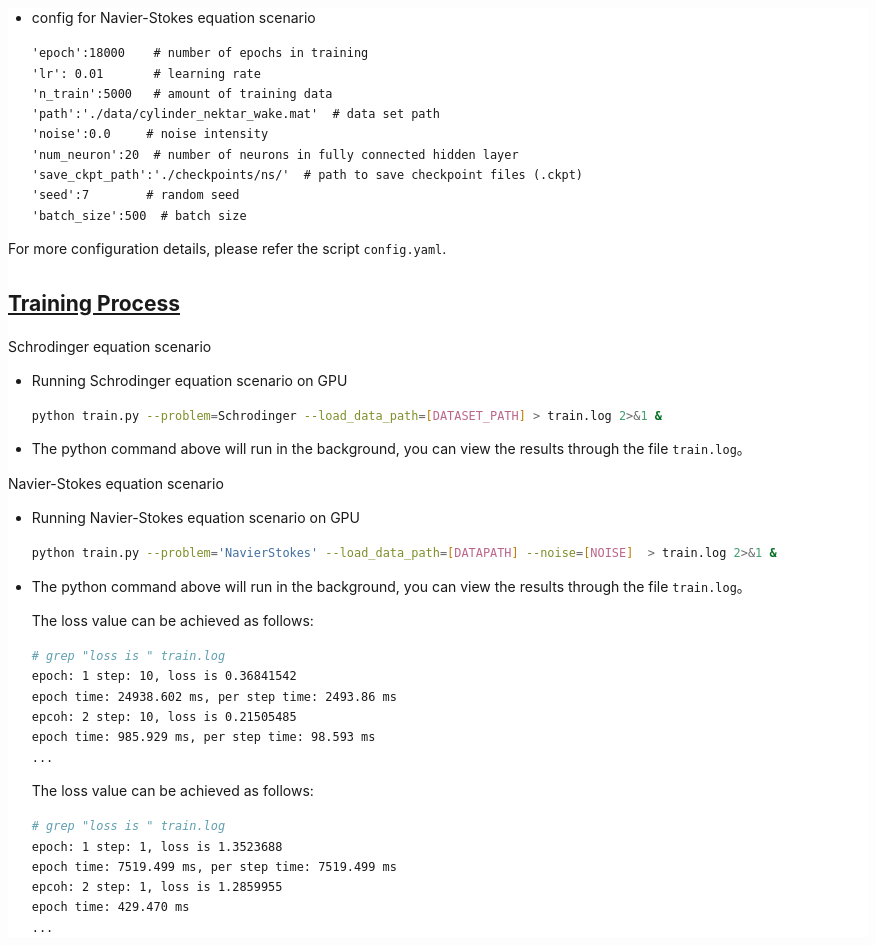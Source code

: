 - config for Navier-Stokes equation scenario

  ```text
  'epoch':18000    # number of epochs in training
  'lr': 0.01       # learning rate
  'n_train':5000   # amount of training data
  'path':'./data/cylinder_nektar_wake.mat'  # data set path
  'noise':0.0     # noise intensity
  'num_neuron':20  # number of neurons in fully connected hidden layer
  'save_ckpt_path':'./checkpoints/ns/'  # path to save checkpoint files (.ckpt)
  'seed':7        # random seed
  'batch_size':500  # batch size
  ```

For more configuration details, please refer the script `config.yaml`.

## [Training Process](#contents)

Schrodinger equation scenario

- Running Schrodinger equation scenario on GPU

  ```bash
  python train.py --problem=Schrodinger --load_data_path=[DATASET_PATH] > train.log 2>&1 &
  ```

- The python command above will run in the background, you can view the results through the file `train.log`。

Navier-Stokes equation scenario

- Running Navier-Stokes equation scenario on GPU

  ```bash
  python train.py --problem='NavierStokes' --load_data_path=[DATAPATH] --noise=[NOISE]  > train.log 2>&1 &
  ```

- The python command above will run in the background, you can view the results through the file `train.log`。

  The loss value can be achieved as follows:

  ```bash
  # grep "loss is " train.log
  epoch: 1 step: 10, loss is 0.36841542
  epoch time: 24938.602 ms, per step time: 2493.86 ms
  epcoh: 2 step: 10, loss is 0.21505485
  epoch time: 985.929 ms, per step time: 98.593 ms
  ...
  ```

  The loss value can be achieved as follows:

  ```bash
  # grep "loss is " train.log
  epoch: 1 step: 1, loss is 1.3523688
  epoch time: 7519.499 ms, per step time: 7519.499 ms
  epcoh: 2 step: 1, loss is 1.2859955
  epoch time: 429.470 ms
  ...
  ```
